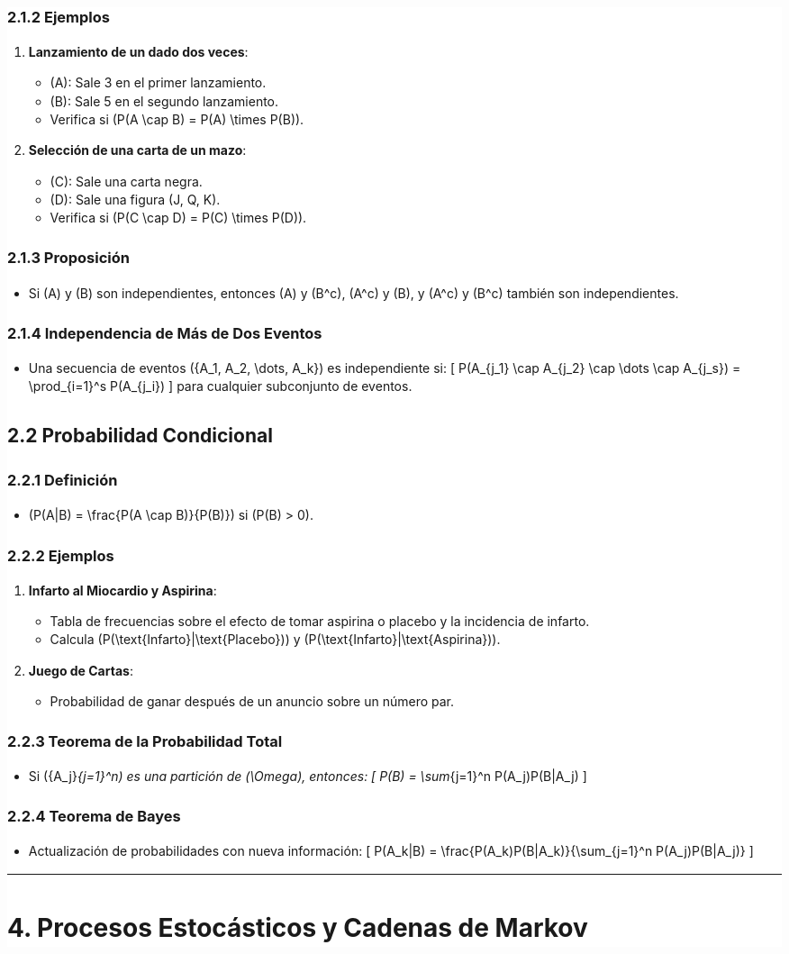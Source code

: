 ### 2.1.2 Ejemplos
1. **Lanzamiento de un dado dos veces**:
   - \(A\): Sale 3 en el primer lanzamiento.
   - \(B\): Sale 5 en el segundo lanzamiento.
   - Verifica si \(P(A \cap B) = P(A) \times P(B)\).

2. **Selección de una carta de un mazo**:
   - \(C\): Sale una carta negra.
   - \(D\): Sale una figura (J, Q, K).
   - Verifica si \(P(C \cap D) = P(C) \times P(D)\).

### 2.1.3 Proposición
- Si \(A\) y \(B\) son independientes, entonces \(A\) y \(B^c\), \(A^c\) y \(B\), y \(A^c\) y \(B^c\) también son independientes.

### 2.1.4 Independencia de Más de Dos Eventos
- Una secuencia de eventos \(\{A_1, A_2, \dots, A_k\}\) es independiente si:
  \[
  P(A_{j_1} \cap A_{j_2} \cap \dots \cap A_{j_s}) = \prod_{i=1}^s P(A_{j_i})
  \]
  para cualquier subconjunto de eventos.

## 2.2 Probabilidad Condicional
### 2.2.1 Definición
- \(P(A|B) = \frac{P(A \cap B)}{P(B)}\) si \(P(B) > 0\).

### 2.2.2 Ejemplos
1. **Infarto al Miocardio y Aspirina**:
   - Tabla de frecuencias sobre el efecto de tomar aspirina o placebo y la incidencia de infarto.
   - Calcula \(P(\text{Infarto}|\text{Placebo})\) y \(P(\text{Infarto}|\text{Aspirina})\).

2. **Juego de Cartas**:
   - Probabilidad de ganar después de un anuncio sobre un número par.

### 2.2.3 Teorema de la Probabilidad Total
- Si \(\{A_j\}_{j=1}^n\) es una partición de \(\Omega\), entonces:
  \[
  P(B) = \sum_{j=1}^n P(A_j)P(B|A_j)
  \]

### 2.2.4 Teorema de Bayes
- Actualización de probabilidades con nueva información:
  \[
  P(A_k|B) = \frac{P(A_k)P(B|A_k)}{\sum_{j=1}^n P(A_j)P(B|A_j)}
  \]

---

# 4. Procesos Estocásticos y Cadenas de Markov
